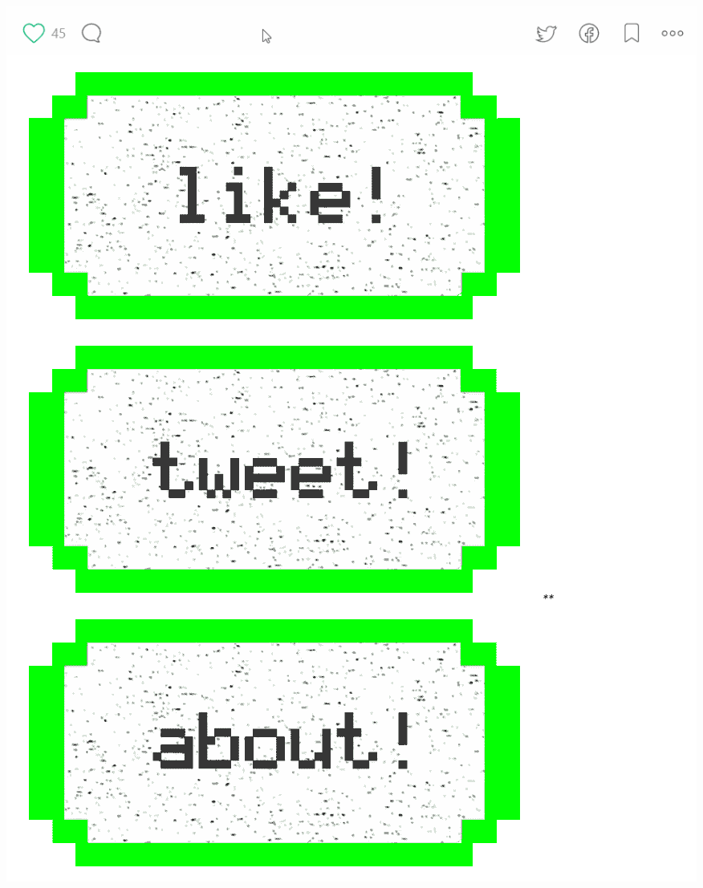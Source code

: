 *![](img/f7e65d699758a3b87c685e0285f1378b.png)**[![](img/50ef4044ecd4e250b5d50f368b775d38.png)](http://bit.ly/HackernoonFB)**[![](img/979d9a46439d5aebbdcdca574e21dc81.png)](https://goo.gl/k7XYbx)**[![](img/2930ba6bd2c12218fdbbf7e02c8746ff.png)](https://goo.gl/4ofytp)*
